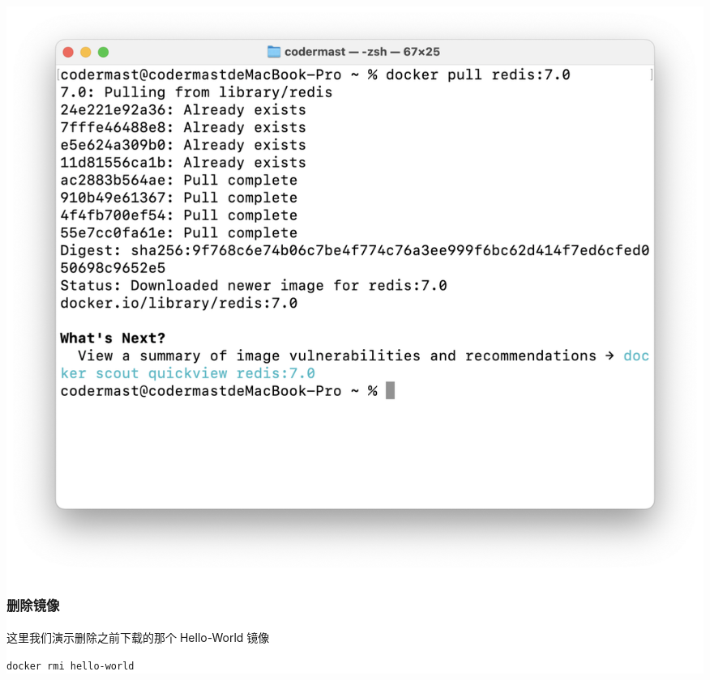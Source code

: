 ![](../../../assets/docker-object/2024-01-11-13-07-55.png)


### 删除镜像

这里我们演示删除之前下载的那个 Hello-World 镜像

```sh
docker rmi hello-world
```
